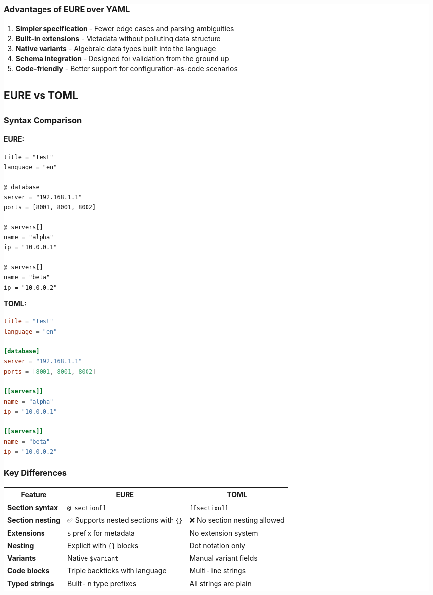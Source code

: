 ### Advantages of EURE over YAML

1. **Simpler specification** - Fewer edge cases and parsing ambiguities
2. **Built-in extensions** - Metadata without polluting data structure
3. **Native variants** - Algebraic data types built into the language
4. **Schema integration** - Designed for validation from the ground up
5. **Code-friendly** - Better support for configuration-as-code scenarios

## EURE vs TOML

### Syntax Comparison

**EURE:**
```eure
title = "test"
language = "en"

@ database
server = "192.168.1.1"
ports = [8001, 8001, 8002]

@ servers[]
name = "alpha"
ip = "10.0.0.1"

@ servers[]
name = "beta" 
ip = "10.0.0.2"
```

**TOML:**
```toml
title = "test"
language = "en"

[database]
server = "192.168.1.1"
ports = [8001, 8001, 8002]

[[servers]]
name = "alpha"
ip = "10.0.0.1"

[[servers]]
name = "beta"
ip = "10.0.0.2"
```

### Key Differences

| Feature | EURE | TOML |
|---------|------|------|
| **Section syntax** | `@ section[]` | `[[section]]` |
| **Section nesting** | ✅ Supports nested sections with `{}` | ❌ No section nesting allowed |
| **Extensions** | `$` prefix for metadata | No extension system |
| **Nesting** | Explicit with `{}` blocks | Dot notation only |
| **Variants** | Native `$variant` | Manual variant fields |
| **Code blocks** | Triple backticks with language | Multi-line strings |
| **Typed strings** | Built-in type prefixes | All strings are plain |